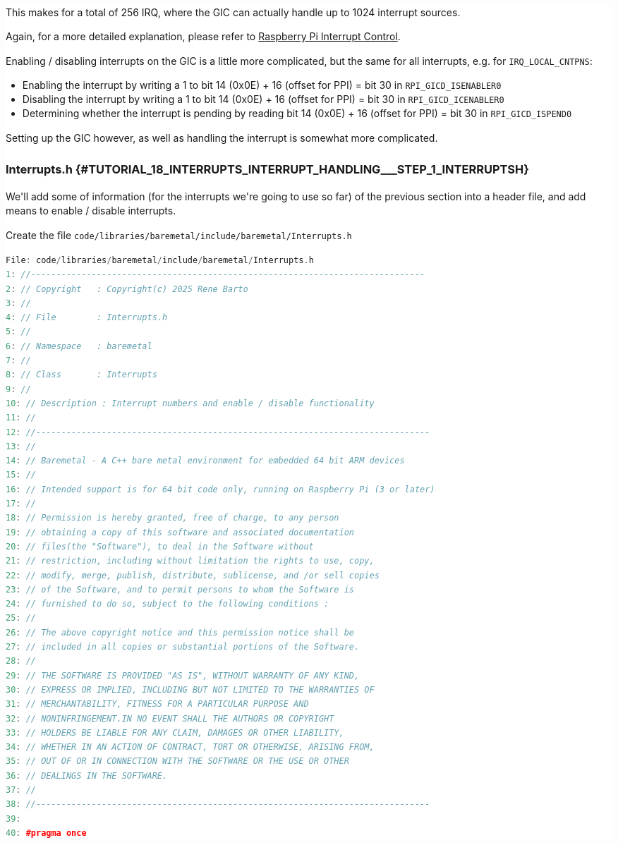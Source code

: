 This makes for a total of 256 IRQ, where the GIC can actually handle up to 1024 interrupt sources.

Again, for a more detailed explanation, please refer to [Raspberry Pi Interrupt Control](#RASPBERRY_PI_INTERRUPT_CONTROL).

Enabling / disabling interrupts on the GIC is a little more complicated, but the same for all interrupts, e.g. for `IRQ_LOCAL_CNTPNS`:

- Enabling the interrupt by writing a 1 to bit 14 (0x0E) + 16 (offset for PPI) = bit 30 in `RPI_GICD_ISENABLER0`
- Disabling the interrupt by writing a 1 to bit 14 (0x0E) + 16 (offset for PPI) = bit 30 in `RPI_GICD_ICENABLER0`
- Determining whether the interrupt is pending by reading bit 14 (0x0E) + 16 (offset for PPI) = bit 30 in `RPI_GICD_ISPEND0`

Setting up the GIC however, as well as handling the interrupt is somewhat more complicated.

### Interrupts.h {#TUTORIAL_18_INTERRUPTS_INTERRUPT_HANDLING___STEP_1_INTERRUPTSH}

We'll add some of information (for the interrupts we're going to use so far) of the previous section into a header file, and add means to enable / disable interrupts.

Create the file `code/libraries/baremetal/include/baremetal/Interrupts.h`

```cpp
File: code/libraries/baremetal/include/baremetal/Interrupts.h
1: //------------------------------------------------------------------------------
2: // Copyright   : Copyright(c) 2025 Rene Barto
3: //
4: // File        : Interrupts.h
5: //
6: // Namespace   : baremetal
7: //
8: // Class       : Interrupts
9: //
10: // Description : Interrupt numbers and enable / disable functionality
11: //
12: //------------------------------------------------------------------------------
13: //
14: // Baremetal - A C++ bare metal environment for embedded 64 bit ARM devices
15: //
16: // Intended support is for 64 bit code only, running on Raspberry Pi (3 or later)
17: //
18: // Permission is hereby granted, free of charge, to any person
19: // obtaining a copy of this software and associated documentation
20: // files(the "Software"), to deal in the Software without
21: // restriction, including without limitation the rights to use, copy,
22: // modify, merge, publish, distribute, sublicense, and /or sell copies
23: // of the Software, and to permit persons to whom the Software is
24: // furnished to do so, subject to the following conditions :
25: //
26: // The above copyright notice and this permission notice shall be
27: // included in all copies or substantial portions of the Software.
28: //
29: // THE SOFTWARE IS PROVIDED "AS IS", WITHOUT WARRANTY OF ANY KIND,
30: // EXPRESS OR IMPLIED, INCLUDING BUT NOT LIMITED TO THE WARRANTIES OF
31: // MERCHANTABILITY, FITNESS FOR A PARTICULAR PURPOSE AND
32: // NONINFRINGEMENT.IN NO EVENT SHALL THE AUTHORS OR COPYRIGHT
33: // HOLDERS BE LIABLE FOR ANY CLAIM, DAMAGES OR OTHER LIABILITY,
34: // WHETHER IN AN ACTION OF CONTRACT, TORT OR OTHERWISE, ARISING FROM,
35: // OUT OF OR IN CONNECTION WITH THE SOFTWARE OR THE USE OR OTHER
36: // DEALINGS IN THE SOFTWARE.
37: //
38: //------------------------------------------------------------------------------
39:
40: #pragma once
```